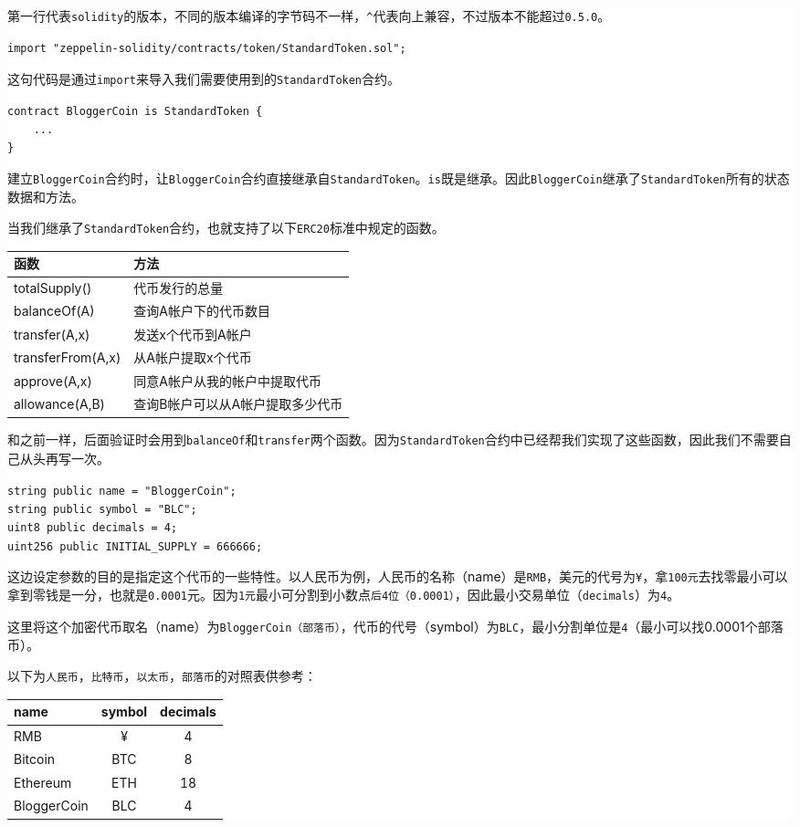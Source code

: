 第一行代表`solidity`的版本，不同的版本编译的字节码不一样，`^`代表向上兼容，不过版本不能超过`0.5.0`。

```
import "zeppelin-solidity/contracts/token/StandardToken.sol";
```

这句代码是通过`import`来导入我们需要使用到的`StandardToken`合约。

```
contract BloggerCoin is StandardToken {
    ...
}
```

建立`BloggerCoin`合约时，让`BloggerCoin`合约直接继承自`StandardToken`。`is`既是继承。因此`BloggerCoin`继承了`StandardToken`所有的状态数据和方法。

当我们继承了`StandardToken`合约，也就支持了以下`ERC20`标准中规定的函数。

|函数|方法|
|:----------------|:----------------|
|totalSupply()|代币发行的总量|
|balanceOf(A) |查询A帐户下的代币数目|
|transfer(A,x)|发送x个代币到A帐户|
|transferFrom(A,x) |从A帐户提取x个代币|
|approve(A,x)|同意A帐户从我的帐户中提取代币|
|allowance(A,B) |查询B帐户可以从A帐户提取多少代币|



和之前一样，后面验证时会用到`balanceOf`和`transfer`两个函数。因为`StandardToken`合约中已经帮我们实现了这些函数，因此我们不需要自己从头再写一次。

```
string public name = "BloggerCoin";
string public symbol = "BLC";
uint8 public decimals = 4;
uint256 public INITIAL_SUPPLY = 666666;
```

这边设定参数的目的是指定这个代币的一些特性。以人民币为例，人民币的名称（name）是`RMB`，美元的代号为`¥`，拿`100元`去找零最小可以拿到零钱是一分，也就是`0.0001`元。因为`1元`最小可分割到小数点`后4位（0.0001）`，因此最小交易单位（`decimals`）为`4`。

这里将这个加密代币取名（name）为`BloggerCoin（部落币）`，代币的代号（symbol）为`BLC`，最小分割单位是`4`（最小可以找0.0001个部落币）。

以下为`人民币`，`比特币`，`以太币`，`部落币`的对照表供参考：

|name|symbol|decimals|
|:-------|:---------:|:-----------:|
|RMB|¥|4|
|Bitcoin|BTC|8|
|Ethereum|ETH|18|
|BloggerCoin|BLC|4|

